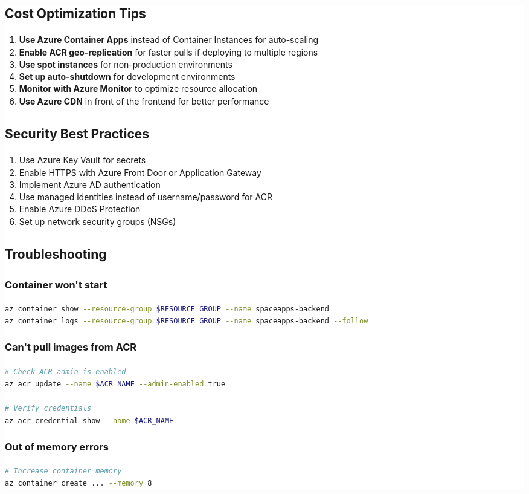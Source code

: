 ## Cost Optimization Tips

1. **Use Azure Container Apps** instead of Container Instances for auto-scaling
2. **Enable ACR geo-replication** for faster pulls if deploying to multiple regions
3. **Use spot instances** for non-production environments
4. **Set up auto-shutdown** for development environments
5. **Monitor with Azure Monitor** to optimize resource allocation
6. **Use Azure CDN** in front of the frontend for better performance

## Security Best Practices

1. Use Azure Key Vault for secrets
2. Enable HTTPS with Azure Front Door or Application Gateway
3. Implement Azure AD authentication
4. Use managed identities instead of username/password for ACR
5. Enable Azure DDoS Protection
6. Set up network security groups (NSGs)

## Troubleshooting

### Container won't start
```bash
az container show --resource-group $RESOURCE_GROUP --name spaceapps-backend
az container logs --resource-group $RESOURCE_GROUP --name spaceapps-backend --follow
```

### Can't pull images from ACR
```bash
# Check ACR admin is enabled
az acr update --name $ACR_NAME --admin-enabled true

# Verify credentials
az acr credential show --name $ACR_NAME
```

### Out of memory errors
```bash
# Increase container memory
az container create ... --memory 8
```

